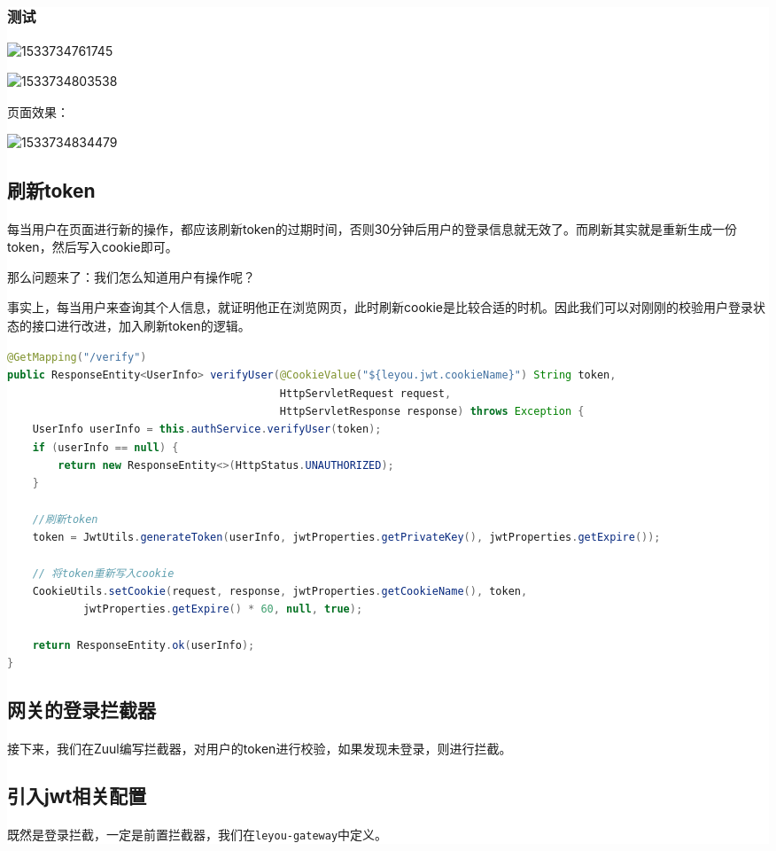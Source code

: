 

### 测试

![1533734761745](https://cdn.tencentfs.clboy.cn/images/2021/20210911203310853.png)

![1533734803538](https://cdn.tencentfs.clboy.cn/images/2021/20210911203310959.png)

页面效果：

![1533734834479](https://cdn.tencentfs.clboy.cn/images/2021/20210911203311015.png)



## 刷新token

每当用户在页面进行新的操作，都应该刷新token的过期时间，否则30分钟后用户的登录信息就无效了。而刷新其实就是重新生成一份token，然后写入cookie即可。

那么问题来了：我们怎么知道用户有操作呢？

事实上，每当用户来查询其个人信息，就证明他正在浏览网页，此时刷新cookie是比较合适的时机。因此我们可以对刚刚的校验用户登录状态的接口进行改进，加入刷新token的逻辑。

```java
@GetMapping("/verify")
public ResponseEntity<UserInfo> verifyUser(@CookieValue("${leyou.jwt.cookieName}") String token,
                                           HttpServletRequest request,
                                           HttpServletResponse response) throws Exception {
    UserInfo userInfo = this.authService.verifyUser(token);
    if (userInfo == null) {
        return new ResponseEntity<>(HttpStatus.UNAUTHORIZED);
    }

    //刷新token
    token = JwtUtils.generateToken(userInfo, jwtProperties.getPrivateKey(), jwtProperties.getExpire());

    // 将token重新写入cookie
    CookieUtils.setCookie(request, response, jwtProperties.getCookieName(), token,
            jwtProperties.getExpire() * 60, null, true);

    return ResponseEntity.ok(userInfo);
}
```



## 网关的登录拦截器

接下来，我们在Zuul编写拦截器，对用户的token进行校验，如果发现未登录，则进行拦截。



## 引入jwt相关配置

既然是登录拦截，一定是前置拦截器，我们在`leyou-gateway`中定义。
